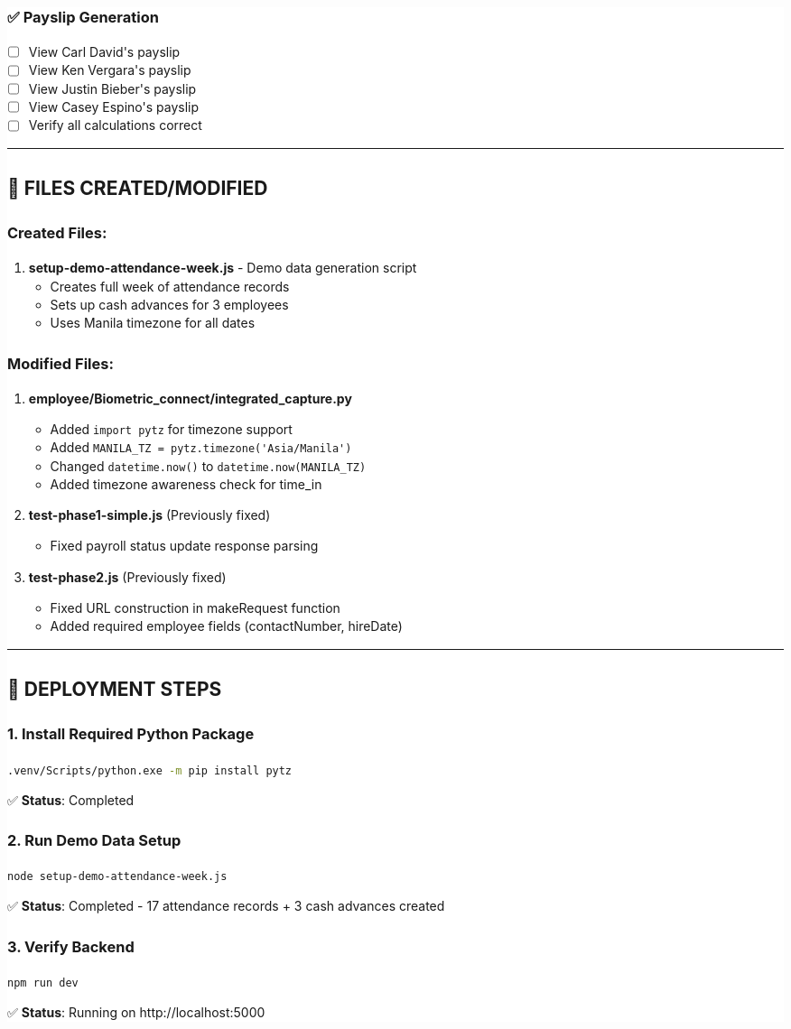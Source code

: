 ### ✅ Payslip Generation
- [ ] View Carl David's payslip
- [ ] View Ken Vergara's payslip  
- [ ] View Justin Bieber's payslip
- [ ] View Casey Espino's payslip
- [ ] Verify all calculations correct

---

## 📁 FILES CREATED/MODIFIED

### Created Files:
1. **setup-demo-attendance-week.js** - Demo data generation script
   - Creates full week of attendance records
   - Sets up cash advances for 3 employees
   - Uses Manila timezone for all dates

### Modified Files:
1. **employee/Biometric_connect/integrated_capture.py**
   - Added `import pytz` for timezone support
   - Added `MANILA_TZ = pytz.timezone('Asia/Manila')`
   - Changed `datetime.now()` to `datetime.now(MANILA_TZ)`
   - Added timezone awareness check for time_in

2. **test-phase1-simple.js** (Previously fixed)
   - Fixed payroll status update response parsing

3. **test-phase2.js** (Previously fixed)
   - Fixed URL construction in makeRequest function
   - Added required employee fields (contactNumber, hireDate)

---

## 🚀 DEPLOYMENT STEPS

### 1. Install Required Python Package
```bash
.venv/Scripts/python.exe -m pip install pytz
```
✅ **Status**: Completed

### 2. Run Demo Data Setup
```bash
node setup-demo-attendance-week.js
```
✅ **Status**: Completed - 17 attendance records + 3 cash advances created

### 3. Verify Backend
```bash
npm run dev
```
✅ **Status**: Running on http://localhost:5000

